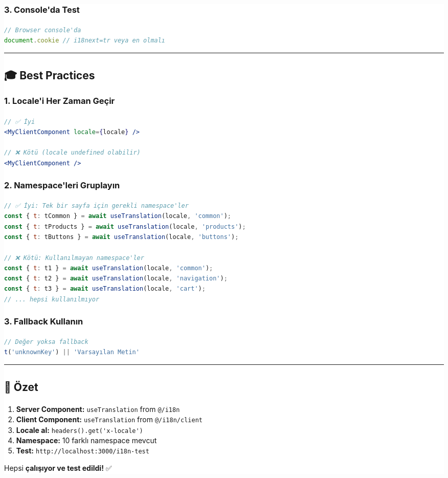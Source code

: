 ### 3. Console'da Test

```javascript
// Browser console'da
document.cookie // i18next=tr veya en olmalı
```

---

## 🎓 Best Practices

### 1. Locale'i Her Zaman Geçir

```jsx
// ✅ İyi
<MyClientComponent locale={locale} />

// ❌ Kötü (locale undefined olabilir)
<MyClientComponent />
```

### 2. Namespace'leri Gruplayın

```jsx
// ✅ İyi: Tek bir sayfa için gerekli namespace'ler
const { t: tCommon } = await useTranslation(locale, 'common');
const { t: tProducts } = await useTranslation(locale, 'products');
const { t: tButtons } = await useTranslation(locale, 'buttons');

// ❌ Kötü: Kullanılmayan namespace'ler
const { t: t1 } = await useTranslation(locale, 'common');
const { t: t2 } = await useTranslation(locale, 'navigation');
const { t: t3 } = await useTranslation(locale, 'cart');
// ... hepsi kullanılmıyor
```

### 3. Fallback Kullanın

```jsx
// Değer yoksa fallback
t('unknownKey') || 'Varsayılan Metin'
```

---

## 🚀 Özet

1. **Server Component:** `useTranslation` from `@/i18n`
2. **Client Component:** `useTranslation` from `@/i18n/client`
3. **Locale al:** `headers().get('x-locale')`
4. **Namespace:** 10 farklı namespace mevcut
5. **Test:** `http://localhost:3000/i18n-test`

Hepsi **çalışıyor ve test edildi!** ✅
